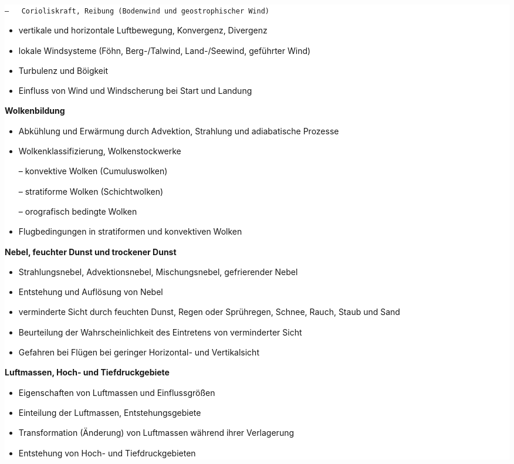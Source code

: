 
    –   Corioliskraft, Reibung (Bodenwind und geostrophischer Wind)





-   vertikale und horizontale Luftbewegung, Konvergenz, Divergenz


-   lokale Windsysteme (Föhn, Berg-/Talwind, Land-/Seewind, geführter Wind)


-   Turbulenz und Böigkeit


-   Einfluss von Wind und Windscherung bei Start und Landung



**Wolkenbildung**

-   Abkühlung und Erwärmung durch Advektion, Strahlung und adiabatische Prozesse


-   Wolkenklassifizierung, Wolkenstockwerke

    –   konvektive Wolken (Cumuluswolken)


    –   stratiforme Wolken (Schichtwolken)


    –   orografisch bedingte Wolken





-   Flugbedingungen in stratiformen und konvektiven Wolken



**Nebel, feuchter Dunst und trockener Dunst**

-   Strahlungsnebel, Advektionsnebel, Mischungsnebel, gefrierender Nebel


-   Entstehung und Auflösung von Nebel


-   verminderte Sicht durch feuchten Dunst, Regen oder Sprühregen, Schnee, Rauch, Staub und Sand


-   Beurteilung der Wahrscheinlichkeit des Eintretens von verminderter Sicht


-   Gefahren bei Flügen bei geringer Horizontal- und Vertikalsicht



**Luftmassen, Hoch- und Tiefdruckgebiete**

-   Eigenschaften von Luftmassen und Einflussgrößen


-   Einteilung der Luftmassen, Entstehungsgebiete


-   Transformation (Änderung) von Luftmassen während ihrer Verlagerung


-   Entstehung von Hoch- und Tiefdruckgebieten
